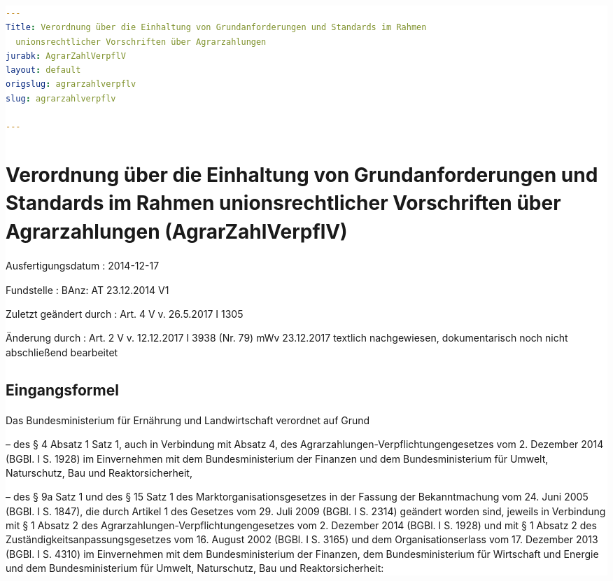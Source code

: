 ```yaml
---
Title: Verordnung über die Einhaltung von Grundanforderungen und Standards im Rahmen
  unionsrechtlicher Vorschriften über Agrarzahlungen
jurabk: AgrarZahlVerpflV
layout: default
origslug: agrarzahlverpflv
slug: agrarzahlverpflv

---
```


# Verordnung über die Einhaltung von Grundanforderungen und Standards im Rahmen unionsrechtlicher Vorschriften über Agrarzahlungen (AgrarZahlVerpflV)

Ausfertigungsdatum
:   2014-12-17

Fundstelle
:   BAnz: AT 23.12.2014 V1

Zuletzt geändert durch
:   Art. 4 V v. 26.5.2017 I 1305

Änderung durch
:   Art. 2 V v. 12.12.2017 I 3938 (Nr. 79) mWv 23.12.2017 textlich nachgewiesen, dokumentarisch noch nicht abschließend bearbeitet


## Eingangsformel

Das Bundesministerium für Ernährung und Landwirtschaft verordnet auf
Grund

–   des § 4 Absatz 1 Satz 1, auch in Verbindung mit Absatz 4, des
    Agrarzahlungen-Verpflichtungengesetzes vom
    2\. Dezember 2014                    (BGBl. I S. 1928) im Einvernehmen
    mit dem Bundesministerium der Finanzen und dem Bundesministerium für
    Umwelt, Naturschutz, Bau und Reaktorsicherheit,


–   des § 9a Satz 1 und des § 15 Satz 1 des Marktorganisationsgesetzes in
    der Fassung der Bekanntmachung vom 24. Juni 2005 (BGBl. I S. 1847),
    die durch Artikel 1 des Gesetzes vom 29. Juli 2009 (BGBl. I S. 2314)
    geändert worden sind, jeweils in Verbindung mit § 1 Absatz 2 des
    Agrarzahlungen-Verpflichtungengesetzes vom 2. Dezember 2014 (BGBl. I
    S. 1928) und mit § 1 Absatz 2 des Zuständigkeitsanpassungsgesetzes vom
    16\. August 2002 (BGBl. I S. 3165) und dem Organisationserlass vom 17.
    Dezember 2013 (BGBl. I S. 4310) im Einvernehmen mit dem
    Bundesministerium der Finanzen, dem Bundesministerium für Wirtschaft
    und Energie und dem Bundesministerium für Umwelt, Naturschutz, Bau und
    Reaktorsicherheit:
